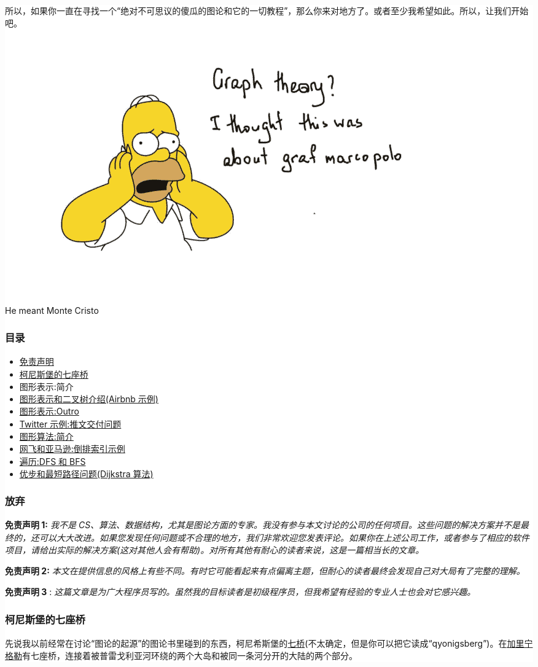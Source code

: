 所以，如果你一直在寻找一个“绝对不可思议的傻瓜的图论和它的一切教程”，那么你来对地方了。或者至少我希望如此。所以，让我们开始吧。

![1*Oq1WosxCfpi8N8tIRhSlWQ](img/6fd10e92a8679b740490647448e11922.png)

He meant Monte Cristo

### 目录

*   [免责声明](https://medium.com/p/1c96572a1401#0239)
*   [柯尼斯堡的七座桥](https://medium.com/p/1c96572a1401#48f5)
*   图形表示:简介
*   [图形表示和二叉树介绍(Airbnb 示例)](https://medium.com/p/1c96572a1401#0374)
*   [图形表示:Outro](https://medium.com/p/1c96572a1401#fb0c)
*   [Twitter 示例:推文交付问题](https://medium.com/p/1c96572a1401#0cd4)
*   [图形算法:简介](https://medium.com/p/1c96572a1401#fb0c)
*   [网飞和亚马逊:倒排索引示例](https://medium.com/p/1c96572a1401#cdde)
*   [遍历:DFS 和 BFS](https://medium.com/p/1c96572a1401#45f6)
*   [优步和最短路径问题(Dijkstra 算法)](https://medium.com/p/1c96572a1401#aa4d)

### 放弃

**免责声明 1:** *我不是 CS、算法、数据结构，尤其是图论方面的专家。我没有参与本文讨论的公司的任何项目。这些问题的解决方案并不是最终的，还可以大大改进。如果您发现任何问题或不合理的地方，我们非常欢迎您发表评论。如果你在上述公司工作，或者参与了相应的软件项目，请给出实际的解决方案(这对其他人会有帮助)。对所有其他有耐心的读者来说，这是一篇相当长的文章。*

**免责声明 2:** *本文在提供信息的风格上有些不同。有时它可能看起来有点偏离主题，但耐心的读者最终会发现自己对大局有了完整的理解。*

**免责声明 3** : *这篇文章是为广大程序员写的。虽然我的目标读者是初级程序员，但我希望有经验的专业人士也会对它感兴趣。*

### 柯尼斯堡的七座桥

先说我以前经常在讨论“图论的起源”的图论书里碰到的东西，柯尼希斯堡的[七桥](https://en.wikipedia.org/wiki/Seven_Bridges_of_K%C3%B6nigsberg)(不太确定，但是你可以把它读成“qyonigsberg”)。在[加里宁格勒](https://en.wikipedia.org/wiki/Kaliningrad)有七座桥，连接着被普雷戈利亚河环绕的两个大岛和被同一条河分开的大陆的两个部分。
